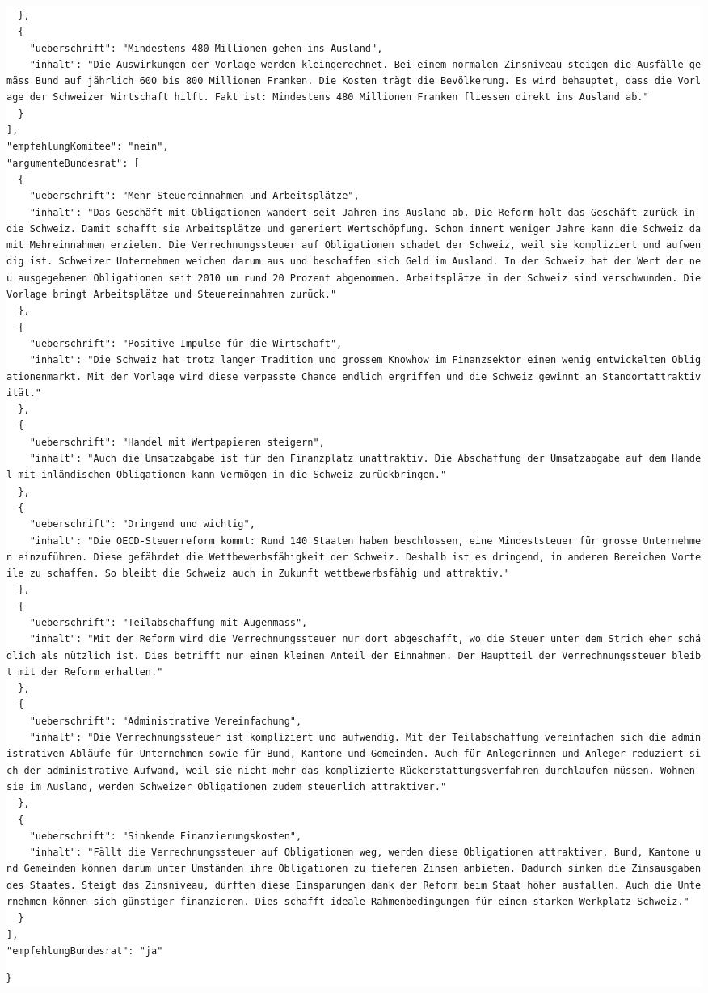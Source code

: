       },
      {
        "ueberschrift": "Mindestens 480 Millionen gehen ins Ausland",
        "inhalt": "Die Auswirkungen der Vorlage werden kleingerechnet. Bei einem normalen Zinsniveau steigen die Ausfälle gemäss Bund auf jährlich 600 bis 800 Millionen Franken. Die Kosten trägt die Bevölkerung. Es wird behauptet, dass die Vorlage der Schweizer Wirtschaft hilft. Fakt ist: Mindestens 480 Millionen Franken fliessen direkt ins Ausland ab."
      }
    ],
    "empfehlungKomitee": "nein",
    "argumenteBundesrat": [
      {
        "ueberschrift": "Mehr Steuereinnahmen und Arbeitsplätze",
        "inhalt": "Das Geschäft mit Obligationen wandert seit Jahren ins Ausland ab. Die Reform holt das Geschäft zurück in die Schweiz. Damit schafft sie Arbeitsplätze und generiert Wertschöpfung. Schon innert weniger Jahre kann die Schweiz damit Mehreinnahmen erzielen. Die Verrechnungssteuer auf Obligationen schadet der Schweiz, weil sie kompliziert und aufwendig ist. Schweizer Unternehmen weichen darum aus und beschaffen sich Geld im Ausland. In der Schweiz hat der Wert der neu ausgegebenen Obligationen seit 2010 um rund 20 Prozent abgenommen. Arbeitsplätze in der Schweiz sind verschwunden. Die Vorlage bringt Arbeitsplätze und Steuereinnahmen zurück."
      },
      {
        "ueberschrift": "Positive Impulse für die Wirtschaft",
        "inhalt": "Die Schweiz hat trotz langer Tradition und grossem Knowhow im Finanzsektor einen wenig entwickelten Obligationenmarkt. Mit der Vorlage wird diese verpasste Chance endlich ergriffen und die Schweiz gewinnt an Standortattraktivität."
      },
      {
        "ueberschrift": "Handel mit Wertpapieren steigern",
        "inhalt": "Auch die Umsatzabgabe ist für den Finanzplatz unattraktiv. Die Abschaffung der Umsatzabgabe auf dem Handel mit inländischen Obligationen kann Vermögen in die Schweiz zurückbringen."
      },
      {
        "ueberschrift": "Dringend und wichtig",
        "inhalt": "Die OECD-Steuerreform kommt: Rund 140 Staaten haben beschlossen, eine Mindeststeuer für grosse Unternehmen einzuführen. Diese gefährdet die Wettbewerbsfähigkeit der Schweiz. Deshalb ist es dringend, in anderen Bereichen Vorteile zu schaffen. So bleibt die Schweiz auch in Zukunft wettbewerbsfähig und attraktiv."
      },
      {
        "ueberschrift": "Teilabschaffung mit Augenmass",
        "inhalt": "Mit der Reform wird die Verrechnungssteuer nur dort abgeschafft, wo die Steuer unter dem Strich eher schädlich als nützlich ist. Dies betrifft nur einen kleinen Anteil der Einnahmen. Der Hauptteil der Verrechnungssteuer bleibt mit der Reform erhalten."
      },
      {
        "ueberschrift": "Administrative Vereinfachung",
        "inhalt": "Die Verrechnungssteuer ist kompliziert und aufwendig. Mit der Teilabschaffung vereinfachen sich die administrativen Abläufe für Unternehmen sowie für Bund, Kantone und Gemeinden. Auch für Anlegerinnen und Anleger reduziert sich der administrative Aufwand, weil sie nicht mehr das komplizierte Rückerstattungsverfahren durchlaufen müssen. Wohnen sie im Ausland, werden Schweizer Obligationen zudem steuerlich attraktiver."
      },
      {
        "ueberschrift": "Sinkende Finanzierungskosten",
        "inhalt": "Fällt die Verrechnungssteuer auf Obligationen weg, werden diese Obligationen attraktiver. Bund, Kantone und Gemeinden können darum unter Umständen ihre Obligationen zu tieferen Zinsen anbieten. Dadurch sinken die Zinsausgaben des Staates. Steigt das Zinsniveau, dürften diese Einsparungen dank der Reform beim Staat höher ausfallen. Auch die Unternehmen können sich günstiger finanzieren. Dies schafft ideale Rahmenbedingungen für einen starken Werkplatz Schweiz."
      }
    ],
    "empfehlungBundesrat": "ja"
  }